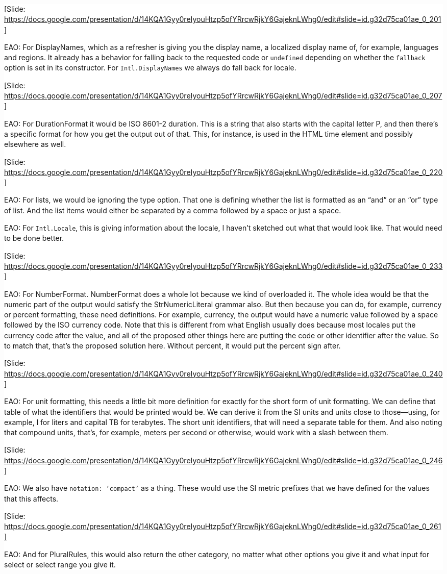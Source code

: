 [Slide: https://docs.google.com/presentation/d/14KQA1Gyy0reIyouHtzp5ofYRrcwRjkY6GajeknLWhg0/edit#slide=id.g32d75ca01ae_0_201]

EAO: For DisplayNames, which as a refresher is giving you the display name, a localized display name of, for example, languages and regions. It already has a behavior for falling back to the requested code or `undefined` depending on whether the `fallback` option is set in its constructor. For `Intl.DisplayNames` we always do fall back for locale.

[Slide: https://docs.google.com/presentation/d/14KQA1Gyy0reIyouHtzp5ofYRrcwRjkY6GajeknLWhg0/edit#slide=id.g32d75ca01ae_0_207]

EAO: For DurationFormat it would be ISO 8601-2 duration. This is a string that also starts with the capital letter P, and then there’s a specific format for how you get the output out of that. This, for instance, is used in the HTML time element and possibly elsewhere as well.

[Slide: https://docs.google.com/presentation/d/14KQA1Gyy0reIyouHtzp5ofYRrcwRjkY6GajeknLWhg0/edit#slide=id.g32d75ca01ae_0_220]

EAO: For lists, we would be ignoring the type option. That one is defining whether the list is formatted as an “and” or an “or” type of list. And the list items would either be separated by a comma followed by a space or just a space.

EAO: For `Intl.Locale`, this is giving information about the locale, I haven’t sketched out what that would look like. That would need to be done better.

[Slide: https://docs.google.com/presentation/d/14KQA1Gyy0reIyouHtzp5ofYRrcwRjkY6GajeknLWhg0/edit#slide=id.g32d75ca01ae_0_233]

EAO: For NumberFormat. NumberFormat does a whole lot because we kind of overloaded it. The whole idea would be that the numeric part of the output would satisfy the StrNumericLiteral grammar also. But then because you can do, for example, currency or percent formatting, these need definitions. For example, currency, the output would have a numeric value followed by a space followed by the ISO currency code. Note that this is different from what English usually does because most locales put the currency code after the value, and all of the proposed other things here are putting the code or other identifier after the value. So to match that, that’s the proposed solution here. Without percent, it would put the percent sign after.

[Slide: https://docs.google.com/presentation/d/14KQA1Gyy0reIyouHtzp5ofYRrcwRjkY6GajeknLWhg0/edit#slide=id.g32d75ca01ae_0_240]

EAO: For unit formatting, this needs a little bit more definition for exactly for the short form of unit formatting. We can define that table of what the identifiers that would be printed would be. We can derive it from the SI units and units close to those—using, for example, l for liters and capital TB for terabytes. The short unit identifiers, that will need a separate table for them. And also noting that compound units, that’s, for example, meters per second or otherwise, would work with a slash between them.

[Slide: https://docs.google.com/presentation/d/14KQA1Gyy0reIyouHtzp5ofYRrcwRjkY6GajeknLWhg0/edit#slide=id.g32d75ca01ae_0_246]

EAO: We also have `notation: ‘compact’` as a thing. These would use the SI metric prefixes that we have defined for the values that this affects.

[Slide: https://docs.google.com/presentation/d/14KQA1Gyy0reIyouHtzp5ofYRrcwRjkY6GajeknLWhg0/edit#slide=id.g32d75ca01ae_0_261]

EAO: And for PluralRules, this would also return the other category, no matter what other options you give it and what input for select or select range you give it.
